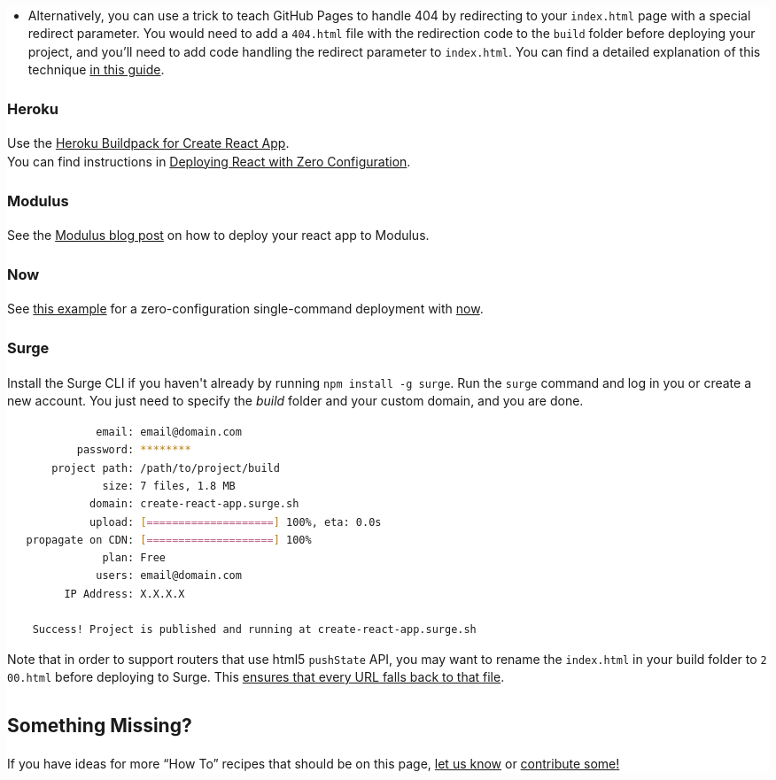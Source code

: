 * Alternatively, you can use a trick to teach GitHub Pages to handle 404 by redirecting to your `index.html` page with a special redirect parameter. You would need to add a `404.html` file with the redirection code to the `build` folder before deploying your project, and you’ll need to add code handling the redirect parameter to `index.html`. You can find a detailed explanation of this technique [in this guide](https://github.com/rafrex/spa-github-pages).

### Heroku

Use the [Heroku Buildpack for Create React App](https://github.com/mars/create-react-app-buildpack).  
You can find instructions in [Deploying React with Zero Configuration](https://blog.heroku.com/deploying-react-with-zero-configuration).

### Modulus

See the [Modulus blog post](http://blog.modulus.io/deploying-react-apps-on-modulus) on how to deploy your react app to Modulus.

### Now

See [this example](https://github.com/xkawi/create-react-app-now) for a zero-configuration single-command deployment with [now](https://zeit.co/now).

### Surge

Install the Surge CLI if you haven't already by running `npm install -g surge`. Run the `surge` command and log in you or create a new account. You just need to specify the *build* folder and your custom domain, and you are done.

```sh
              email: email@domain.com
           password: ********
       project path: /path/to/project/build
               size: 7 files, 1.8 MB
             domain: create-react-app.surge.sh
             upload: [====================] 100%, eta: 0.0s
   propagate on CDN: [====================] 100%
               plan: Free
              users: email@domain.com
         IP Address: X.X.X.X

    Success! Project is published and running at create-react-app.surge.sh
```

Note that in order to support routers that use html5 `pushState` API, you may want to rename the `index.html` in your build folder to `200.html` before deploying to Surge. This [ensures that every URL falls back to that file](https://surge.sh/help/adding-a-200-page-for-client-side-routing).

## Something Missing?

If you have ideas for more “How To” recipes that should be on this page, [let us know](https://github.com/facebookincubator/create-react-app/issues) or [contribute some!](https://github.com/facebookincubator/create-react-app/edit/master/packages/react-scripts/template/README.md)
